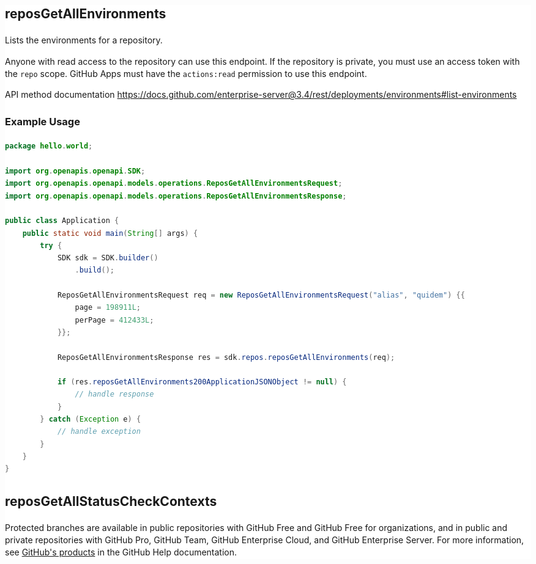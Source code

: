 ## reposGetAllEnvironments

Lists the environments for a repository.

Anyone with read access to the repository can use this endpoint. If the repository is private, you must use an access token with the `repo` scope. GitHub Apps must have the `actions:read` permission to use this endpoint.

API method documentation
<https://docs.github.com/enterprise-server@3.4/rest/deployments/environments#list-environments>

### Example Usage

```java
package hello.world;

import org.openapis.openapi.SDK;
import org.openapis.openapi.models.operations.ReposGetAllEnvironmentsRequest;
import org.openapis.openapi.models.operations.ReposGetAllEnvironmentsResponse;

public class Application {
    public static void main(String[] args) {
        try {
            SDK sdk = SDK.builder()
                .build();

            ReposGetAllEnvironmentsRequest req = new ReposGetAllEnvironmentsRequest("alias", "quidem") {{
                page = 198911L;
                perPage = 412433L;
            }};            

            ReposGetAllEnvironmentsResponse res = sdk.repos.reposGetAllEnvironments(req);

            if (res.reposGetAllEnvironments200ApplicationJSONObject != null) {
                // handle response
            }
        } catch (Exception e) {
            // handle exception
        }
    }
}
```

## reposGetAllStatusCheckContexts

Protected branches are available in public repositories with GitHub Free and GitHub Free for organizations, and in public and private repositories with GitHub Pro, GitHub Team, GitHub Enterprise Cloud, and GitHub Enterprise Server. For more information, see [GitHub's products](https://docs.github.com/enterprise-server@3.4/github/getting-started-with-github/githubs-products) in the GitHub Help documentation.
